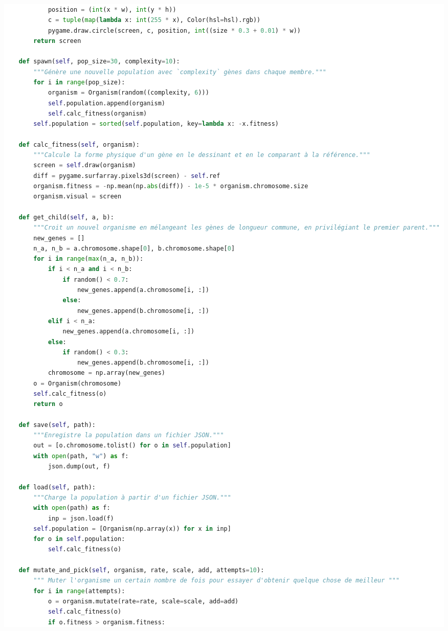 ```py linenums="59"
            position = (int(x * w), int(y * h))
            c = tuple(map(lambda x: int(255 * x), Color(hsl=hsl).rgb))
            pygame.draw.circle(screen, c, position, int((size * 0.3 + 0.01) * w))
        return screen
    
    def spawn(self, pop_size=30, complexity=10):
        """Génère une nouvelle population avec `complexity` gènes dans chaque membre."""
        for i in range(pop_size):
            organism = Organism(random((complexity, 6)))
            self.population.append(organism) 
            self.calc_fitness(organism)
        self.population = sorted(self.population, key=lambda x: -x.fitness)
        
    def calc_fitness(self, organism):
        """Calcule la forme physique d'un gène en le dessinant et en le comparant à la référence."""
        screen = self.draw(organism)
        diff = pygame.surfarray.pixels3d(screen) - self.ref
        organism.fitness = -np.mean(np.abs(diff)) - 1e-5 * organism.chromosome.size
        organism.visual = screen

    def get_child(self, a, b):
        """Croit un nouvel organisme en mélangeant les gènes de longueur commune, en privilégiant le premier parent."""
        new_genes = []
        n_a, n_b = a.chromosome.shape[0], b.chromosome.shape[0]
        for i in range(max(n_a, n_b)):
            if i < n_a and i < n_b:
                if random() < 0.7:
                    new_genes.append(a.chromosome[i, :])
                else:
                    new_genes.append(b.chromosome[i, :])
            elif i < n_a:
                new_genes.append(a.chromosome[i, :])
            else:
                if random() < 0.3:
                    new_genes.append(b.chromosome[i, :])
            chromosome = np.array(new_genes)
        o = Organism(chromosome)
        self.calc_fitness(o)
        return o
    
    def save(self, path):
        """Enregistre la population dans un fichier JSON."""
        out = [o.chromosome.tolist() for o in self.population]
        with open(path, "w") as f:
            json.dump(out, f)
            
    def load(self, path):
        """Charge la population à partir d'un fichier JSON."""
        with open(path) as f:
            inp = json.load(f)
        self.population = [Organism(np.array(x)) for x in inp]
        for o in self.population:
            self.calc_fitness(o)
            
    def mutate_and_pick(self, organism, rate, scale, add, attempts=10):
        """ Muter l'organisme un certain nombre de fois pour essayer d'obtenir quelque chose de meilleur """
        for i in range(attempts):
            o = organism.mutate(rate=rate, scale=scale, add=add)
            self.calc_fitness(o)
            if o.fitness > organism.fitness:
```